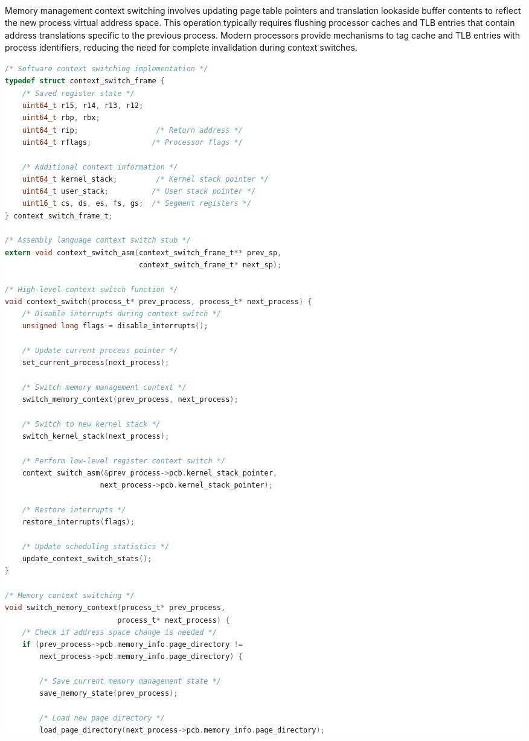 ```plantuml
```

Memory management context switching involves updating page table pointers and translation lookaside buffer contents to reflect the new process virtual address space. This operation typically requires flushing processor caches and TLB entries that contain address translations specific to the previous process. Modern processors provide mechanisms to tag cache and TLB entries with process identifiers, reducing the need for complete invalidation during context switches.

```c
/* Software context switching implementation */
typedef struct context_switch_frame {
    /* Saved register state */
    uint64_t r15, r14, r13, r12;
    uint64_t rbp, rbx;
    uint64_t rip;                  /* Return address */
    uint64_t rflags;              /* Processor flags */
    
    /* Additional context information */
    uint64_t kernel_stack;         /* Kernel stack pointer */
    uint64_t user_stack;          /* User stack pointer */
    uint16_t cs, ds, es, fs, gs;  /* Segment registers */
} context_switch_frame_t;

/* Assembly language context switch stub */
extern void context_switch_asm(context_switch_frame_t** prev_sp,
                               context_switch_frame_t* next_sp);

/* High-level context switch function */
void context_switch(process_t* prev_process, process_t* next_process) {
    /* Disable interrupts during context switch */
    unsigned long flags = disable_interrupts();
    
    /* Update current process pointer */
    set_current_process(next_process);
    
    /* Switch memory management context */
    switch_memory_context(prev_process, next_process);
    
    /* Switch to new kernel stack */
    switch_kernel_stack(next_process);
    
    /* Perform low-level register context switch */
    context_switch_asm(&prev_process->pcb.kernel_stack_pointer,
                      next_process->pcb.kernel_stack_pointer);
    
    /* Restore interrupts */
    restore_interrupts(flags);
    
    /* Update scheduling statistics */
    update_context_switch_stats();
}

/* Memory context switching */
void switch_memory_context(process_t* prev_process, 
                          process_t* next_process) {
    /* Check if address space change is needed */
    if (prev_process->pcb.memory_info.page_directory !=
        next_process->pcb.memory_info.page_directory) {
        
        /* Save current memory management state */
        save_memory_state(prev_process);
        
        /* Load new page directory */
        load_page_directory(next_process->pcb.memory_info.page_directory);
```